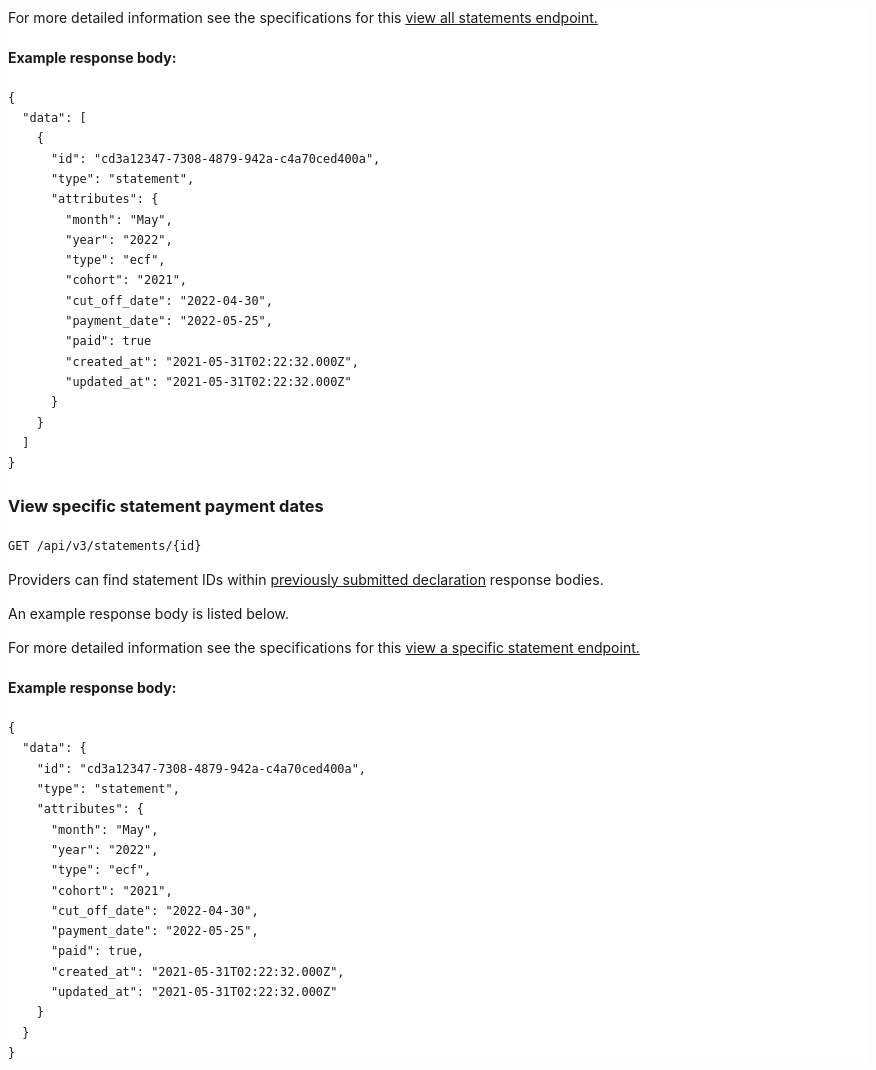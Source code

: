 For more detailed information see the specifications for this [view all statements endpoint.](/api-reference/reference-v3.html#api-v3-statements-get)

#### Example response body:

```
{
  "data": [
    {
      "id": "cd3a12347-7308-4879-942a-c4a70ced400a",
      "type": "statement",
      "attributes": {
        "month": "May",
        "year": "2022",
        "type": "ecf",
        "cohort": "2021",
        "cut_off_date": "2022-04-30",
        "payment_date": "2022-05-25",
        "paid": true
        "created_at": "2021-05-31T02:22:32.000Z",
        "updated_at": "2021-05-31T02:22:32.000Z"
      }
    }
  ]
}
```

### View specific statement payment dates

```
GET /api/v3/statements/{id}
```

Providers can find statement IDs within [previously submitted declaration](/api-reference/ecf/guidance/#view-a-specific-previously-submitted-declaration) response bodies.

An example response body is listed below.

For more detailed information see the specifications for this [view a specific statement endpoint.](/api-reference/reference-v3.html#api-v3-statements-id-get)

#### Example response body:

```
{
  "data": {
    "id": "cd3a12347-7308-4879-942a-c4a70ced400a",
    "type": "statement",
    "attributes": {
      "month": "May",
      "year": "2022",
      "type": "ecf",
      "cohort": "2021",
      "cut_off_date": "2022-04-30",
      "payment_date": "2022-05-25",
      "paid": true,
      "created_at": "2021-05-31T02:22:32.000Z",
      "updated_at": "2021-05-31T02:22:32.000Z"
    }
  }
}
```
